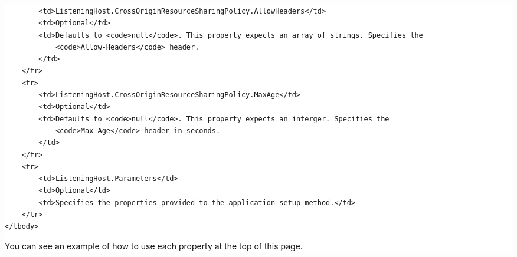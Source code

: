             <td>ListeningHost.CrossOriginResourceSharingPolicy.AllowHeaders</td>
            <td>Optional</td>
            <td>Defaults to <code>null</code>. This property expects an array of strings. Specifies the
                <code>Allow-Headers</code> header.
            </td>
        </tr>
        <tr>
            <td>ListeningHost.CrossOriginResourceSharingPolicy.MaxAge</td>
            <td>Optional</td>
            <td>Defaults to <code>null</code>. This property expects an interger. Specifies the
                <code>Max-Age</code> header in seconds.
            </td>
        </tr>
        <tr>
            <td>ListeningHost.Parameters</td>
            <td>Optional</td>
            <td>Specifies the properties provided to the application setup method.</td>
        </tr>
    </tbody>
</table>

You can see an example of how to use each property at the top of this page.